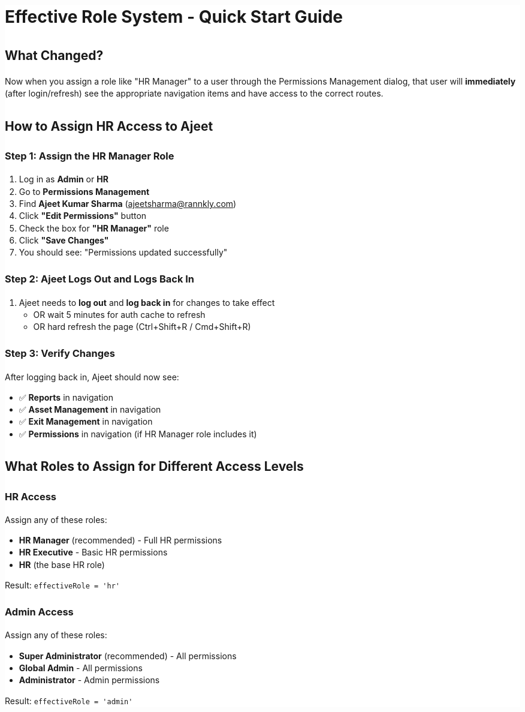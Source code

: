 # Effective Role System - Quick Start Guide

## What Changed?

Now when you assign a role like "HR Manager" to a user through the Permissions Management dialog, that user will **immediately** (after login/refresh) see the appropriate navigation items and have access to the correct routes.

## How to Assign HR Access to Ajeet

### Step 1: Assign the HR Manager Role
1. Log in as **Admin** or **HR**
2. Go to **Permissions Management**
3. Find **Ajeet Kumar Sharma** (ajeetsharma@rannkly.com)
4. Click **"Edit Permissions"** button
5. Check the box for **"HR Manager"** role
6. Click **"Save Changes"**
7. You should see: "Permissions updated successfully"

### Step 2: Ajeet Logs Out and Logs Back In
1. Ajeet needs to **log out** and **log back in** for changes to take effect
   - OR wait 5 minutes for auth cache to refresh
   - OR hard refresh the page (Ctrl+Shift+R / Cmd+Shift+R)

### Step 3: Verify Changes
After logging back in, Ajeet should now see:
- ✅ **Reports** in navigation
- ✅ **Asset Management** in navigation  
- ✅ **Exit Management** in navigation
- ✅ **Permissions** in navigation (if HR Manager role includes it)

## What Roles to Assign for Different Access Levels

### HR Access
Assign any of these roles:
- **HR Manager** (recommended) - Full HR permissions
- **HR Executive** - Basic HR permissions
- **HR** (the base HR role)

Result: `effectiveRole = 'hr'`

### Admin Access
Assign any of these roles:
- **Super Administrator** (recommended) - All permissions
- **Global Admin** - All permissions
- **Administrator** - Admin permissions

Result: `effectiveRole = 'admin'`
